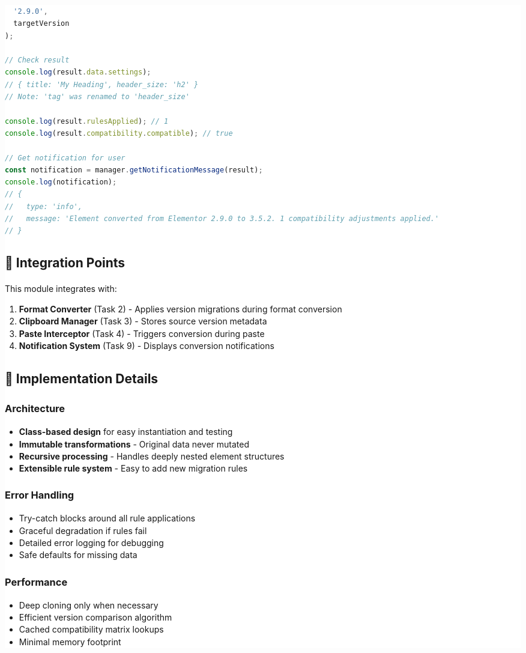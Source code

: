 ```javascript
  '2.9.0',
  targetVersion
);

// Check result
console.log(result.data.settings);
// { title: 'My Heading', header_size: 'h2' }
// Note: 'tag' was renamed to 'header_size'

console.log(result.rulesApplied); // 1
console.log(result.compatibility.compatible); // true

// Get notification for user
const notification = manager.getNotificationMessage(result);
console.log(notification);
// {
//   type: 'info',
//   message: 'Element converted from Elementor 2.9.0 to 3.5.2. 1 compatibility adjustments applied.'
// }
```

## 🔗 Integration Points

This module integrates with:

1. **Format Converter** (Task 2) - Applies version migrations during format conversion
2. **Clipboard Manager** (Task 3) - Stores source version metadata
3. **Paste Interceptor** (Task 4) - Triggers conversion during paste
4. **Notification System** (Task 9) - Displays conversion notifications

## 📝 Implementation Details

### Architecture
- **Class-based design** for easy instantiation and testing
- **Immutable transformations** - Original data never mutated
- **Recursive processing** - Handles deeply nested element structures
- **Extensible rule system** - Easy to add new migration rules

### Error Handling
- Try-catch blocks around all rule applications
- Graceful degradation if rules fail
- Detailed error logging for debugging
- Safe defaults for missing data

### Performance
- Deep cloning only when necessary
- Efficient version comparison algorithm
- Cached compatibility matrix lookups
- Minimal memory footprint
